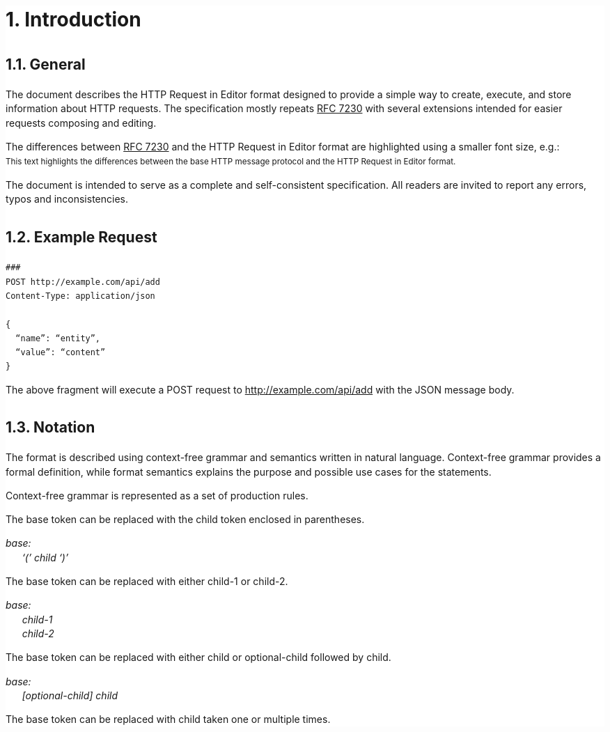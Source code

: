 ﻿# 1. Introduction
## 1.1. General
The document describes the HTTP Request in Editor format designed to provide a simple way to create, execute, and store information about HTTP requests. The specification mostly repeats [RFC 7230](https://tools.ietf.org/html/rfc7230#section-3https://tools.ietf.org/html/rfc7230#section-3) with several extensions intended for easier requests composing and editing.

The differences between [RFC 7230](https://tools.ietf.org/html/rfc7230#section-3https://tools.ietf.org/html/rfc7230#section-3) and the HTTP Request in Editor format are highlighted using a smaller font size, e.g.:<br/>
<small>This text highlights the differences between the base HTTP message protocol and the HTTP Request in Editor format.</small>

The document is intended to serve as a complete and self-consistent specification. All readers are invited to report any errors, typos and inconsistencies.
## 1.2. Example Request
```
###
POST http://example.com/api/add
Content-Type: application/json

{
  “name”: “entity”,
  “value”: “content”
}
```

The above fragment will execute a POST request to http://example.com/api/add with the JSON message body.

## 1.3. Notation
The format is described using context-free grammar and semantics written in natural language. Context-free grammar provides a formal definition, while format semantics explains the purpose and possible use cases for the statements.

Context-free grammar is represented as a set of production rules.
 
The base token can be replaced with the child token enclosed in parentheses.

_base:_<br/>
&nbsp;&nbsp;&nbsp;&nbsp;&nbsp; _‘(’ child ‘)’_<br/>

The base token can be replaced with either child-1 or child-2.

_base:_<br/>
&nbsp;&nbsp;&nbsp;&nbsp;&nbsp; _child-1_<br/>
&nbsp;&nbsp;&nbsp;&nbsp;&nbsp; _child-2_<br/>

The base token can be replaced with either child or optional-child followed by child.

_base:_<br/>
&nbsp;&nbsp;&nbsp;&nbsp;&nbsp; _[optional-child] child_<br/>

The base token can be replaced with child taken one or multiple times.
